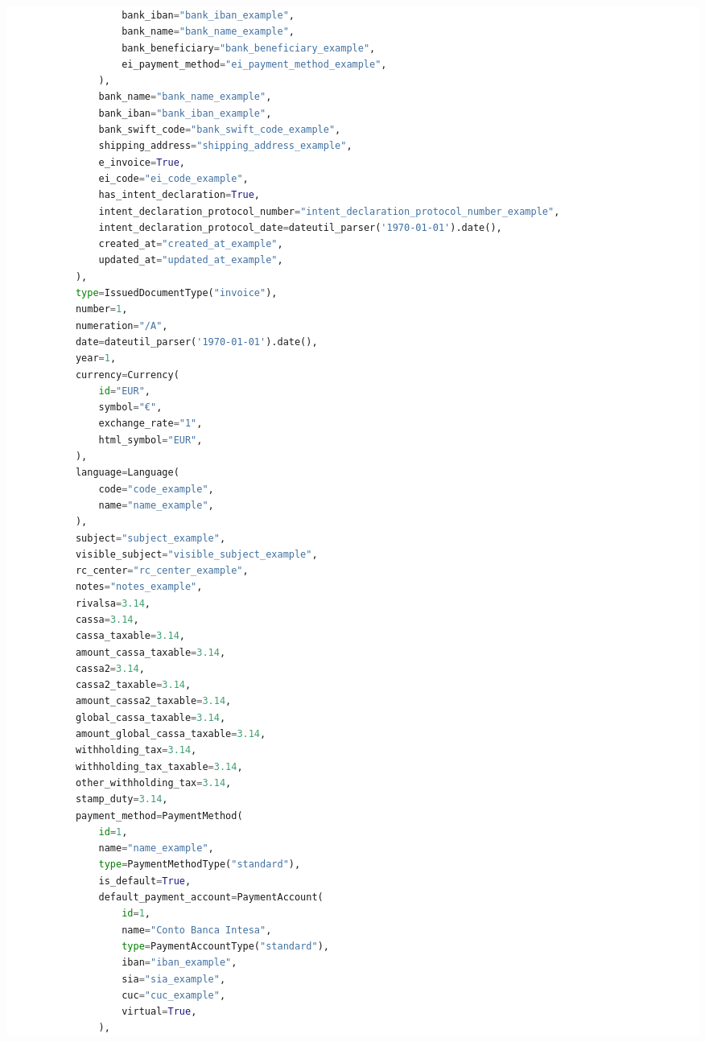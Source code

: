 ```python
                    bank_iban="bank_iban_example",
                    bank_name="bank_name_example",
                    bank_beneficiary="bank_beneficiary_example",
                    ei_payment_method="ei_payment_method_example",
                ),
                bank_name="bank_name_example",
                bank_iban="bank_iban_example",
                bank_swift_code="bank_swift_code_example",
                shipping_address="shipping_address_example",
                e_invoice=True,
                ei_code="ei_code_example",
                has_intent_declaration=True,
                intent_declaration_protocol_number="intent_declaration_protocol_number_example",
                intent_declaration_protocol_date=dateutil_parser('1970-01-01').date(),
                created_at="created_at_example",
                updated_at="updated_at_example",
            ),
            type=IssuedDocumentType("invoice"),
            number=1,
            numeration="/A",
            date=dateutil_parser('1970-01-01').date(),
            year=1,
            currency=Currency(
                id="EUR",
                symbol="€",
                exchange_rate="1",
                html_symbol="EUR",
            ),
            language=Language(
                code="code_example",
                name="name_example",
            ),
            subject="subject_example",
            visible_subject="visible_subject_example",
            rc_center="rc_center_example",
            notes="notes_example",
            rivalsa=3.14,
            cassa=3.14,
            cassa_taxable=3.14,
            amount_cassa_taxable=3.14,
            cassa2=3.14,
            cassa2_taxable=3.14,
            amount_cassa2_taxable=3.14,
            global_cassa_taxable=3.14,
            amount_global_cassa_taxable=3.14,
            withholding_tax=3.14,
            withholding_tax_taxable=3.14,
            other_withholding_tax=3.14,
            stamp_duty=3.14,
            payment_method=PaymentMethod(
                id=1,
                name="name_example",
                type=PaymentMethodType("standard"),
                is_default=True,
                default_payment_account=PaymentAccount(
                    id=1,
                    name="Conto Banca Intesa",
                    type=PaymentAccountType("standard"),
                    iban="iban_example",
                    sia="sia_example",
                    cuc="cuc_example",
                    virtual=True,
                ),
```
